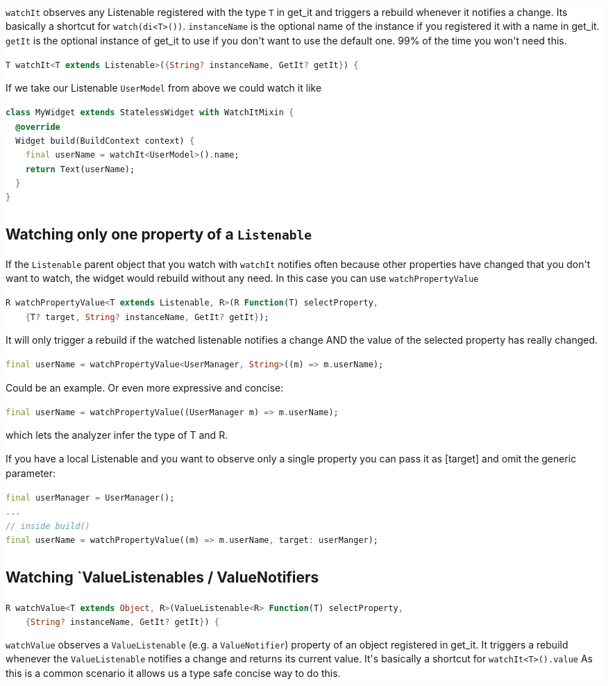 `watchIt` observes any Listenable registered with the type `T` in get_it and triggers a rebuild whenever it notifies a change. Its basically a shortcut for `watch(di<T>())`.
`instanceName` is the optional name of the instance if you registered it
with a name in get_it.
`getIt` is the optional instance of get_it to use if you don't want to use the
default one. 99% of the time you won't need this.
```dart
T watchIt<T extends Listenable>({String? instanceName, GetIt? getIt}) {
```
If we take our Listenable `UserModel` from above we could watch it like

```dart
class MyWidget extends StatelessWidget with WatchItMixin {
  @override
  Widget build(BuildContext context) {
    final userName = watchIt<UserModel>().name;
    return Text(userName);
  }
}
```

## Watching only one property of a `Listenable` 

If the `Listenable` parent object that you watch with `watchIt` notifies often because other properties have changed that you don't want to watch, the widget would rebuild without any need. In this case you can use `watchPropertyValue`
```dart
R watchPropertyValue<T extends Listenable, R>(R Function(T) selectProperty,
    {T? target, String? instanceName, GetIt? getIt});
```
It will only trigger a rebuild if the watched listenable notifies a change AND the value of the selected property has really changed.
```dart
final userName = watchPropertyValue<UserManager, String>((m) => m.userName);
```
Could be an example. Or even more expressive and concise:
```dart
final userName = watchPropertyValue((UserManager m) => m.userName);
```
which lets the analyzer infer the type of T and R.

If you have a local Listenable and you want to observe only a single property
you can pass it as [target] and omit the generic parameter:

```dart
final userManager = UserManager();
...
// inside build()
final userName = watchPropertyValue((m) => m.userName, target: userManger);
```

## Watching `ValueListenables / ValueNotifiers
```dart
R watchValue<T extends Object, R>(ValueListenable<R> Function(T) selectProperty,
    {String? instanceName, GetIt? getIt}) {
```
`watchValue` observes a `ValueListenable` (e.g. a `ValueNotifier`) property of an object registered in get_it.
It triggers a rebuild whenever the `ValueListenable` notifies a change and returns its current value. It's basically a shortcut for `watchIt<T>().value`
As this is a common scenario it allows us a type safe concise way to do this.
